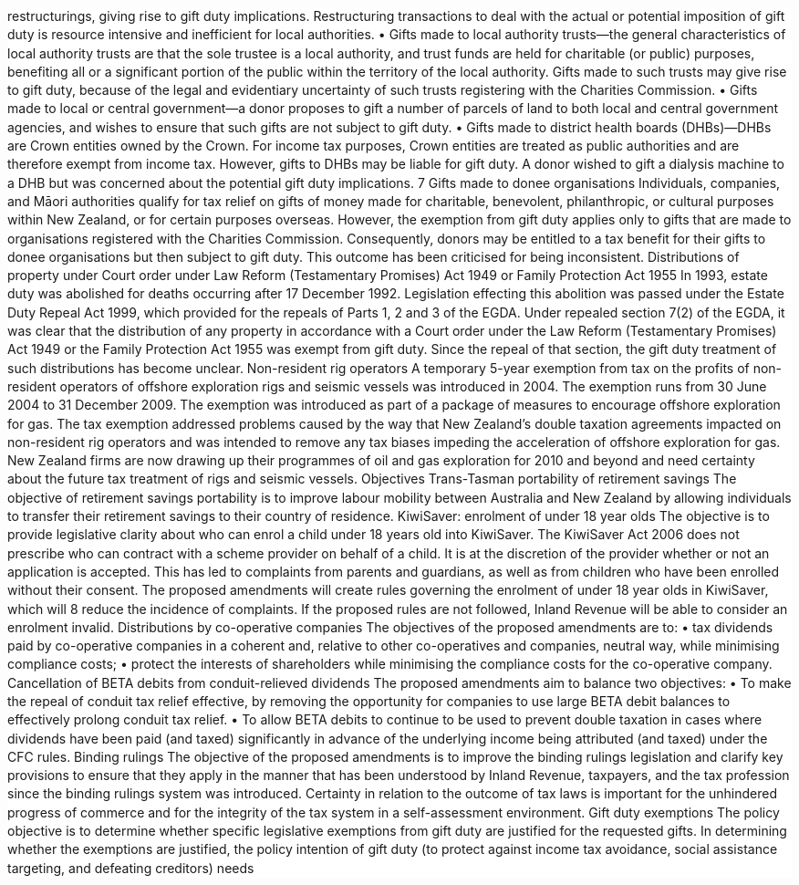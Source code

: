 restructurings, giving rise to gift duty implications. Restructuring transactions to deal with the actual or potential imposition of gift duty is resource intensive and inefficient for local authorities. • Gifts made to local authority trusts—the general characteristics of local authority trusts are that the sole trustee is a local authority, and trust funds are held for charitable (or public) purposes, benefiting all or a significant portion of the public within the territory of the local authority. Gifts made to such trusts may give rise to gift duty, because of the legal and evidentiary uncertainty of such trusts registering with the Charities Commission. • Gifts made to local or central government—a donor proposes to gift a number of parcels of land to both local and central government agencies, and wishes to ensure that such gifts are not subject to gift duty. • Gifts made to district health boards (DHBs)—DHBs are Crown entities owned by the Crown. For income tax purposes, Crown entities are treated as public authorities and are therefore exempt from income tax. However, gifts to DHBs may be liable for gift duty. A donor wished to gift a dialysis machine to a DHB but was concerned about the potential gift duty implications. 7 Gifts made to donee organisations Individuals, companies, and Māori authorities qualify for tax relief on gifts of money made for charitable, benevolent, philanthropic, or cultural purposes within New Zealand, or for certain purposes overseas. However, the exemption from gift duty applies only to gifts that are made to organisations registered with the Charities Commission. Consequently, donors may be entitled to a tax benefit for their gifts to donee organisations but then subject to gift duty. This outcome has been criticised for being inconsistent. Distributions of property under Court order under Law Reform (Testamentary Promises) Act 1949 or Family Protection Act 1955 In 1993, estate duty was abolished for deaths occurring after 17 December 1992. Legislation effecting this abolition was passed under the Estate Duty Repeal Act 1999, which provided for the repeals of Parts 1, 2 and 3 of the EGDA. Under repealed section 7(2) of the EGDA, it was clear that the distribution of any property in accordance with a Court order under the Law Reform (Testamentary Promises) Act 1949 or the Family Protection Act 1955 was exempt from gift duty. Since the repeal of that section, the gift duty treatment of such distributions has become unclear. Non-resident rig operators A temporary 5-year exemption from tax on the profits of non-resident operators of offshore exploration rigs and seismic vessels was introduced in 2004. The exemption runs from 30 June 2004 to 31 December 2009. The exemption was introduced as part of a package of measures to encourage offshore exploration for gas. The tax exemption addressed problems caused by the way that New Zealand’s double taxation agreements impacted on non-resident rig operators and was intended to remove any tax biases impeding the acceleration of offshore exploration for gas. New Zealand firms are now drawing up their programmes of oil and gas exploration for 2010 and beyond and need certainty about the future tax treatment of rigs and seismic vessels. Objectives Trans-Tasman portability of retirement savings The objective of retirement savings portability is to improve labour mobility between Australia and New Zealand by allowing individuals to transfer their retirement savings to their country of residence. KiwiSaver: enrolment of under 18 year olds The objective is to provide legislative clarity about who can enrol a child under 18 years old into KiwiSaver. The KiwiSaver Act 2006 does not prescribe who can contract with a scheme provider on behalf of a child. It is at the discretion of the provider whether or not an application is accepted. This has led to complaints from parents and guardians, as well as from children who have been enrolled without their consent. The proposed amendments will create rules governing the enrolment of under 18 year olds in KiwiSaver, which will 8 reduce the incidence of complaints. If the proposed rules are not followed, Inland Revenue will be able to consider an enrolment invalid. Distributions by co-operative companies The objectives of the proposed amendments are to: • tax dividends paid by co-operative companies in a coherent and, relative to other co-operatives and companies, neutral way, while minimising compliance costs; • protect the interests of shareholders while minimising the compliance costs for the co-operative company. Cancellation of BETA debits from conduit-relieved dividends The proposed amendments aim to balance two objectives: • To make the repeal of conduit tax relief effective, by removing the opportunity for companies to use large BETA debit balances to effectively prolong conduit tax relief. • To allow BETA debits to continue to be used to prevent double taxation in cases where dividends have been paid (and taxed) significantly in advance of the underlying income being attributed (and taxed) under the CFC rules. Binding rulings The objective of the proposed amendments is to improve the binding rulings legislation and clarify key provisions to ensure that they apply in the manner that has been understood by Inland Revenue, taxpayers, and the tax profession since the binding rulings system was introduced. Certainty in relation to the outcome of tax laws is important for the unhindered progress of commerce and for the integrity of the tax system in a self-assessment environment. Gift duty exemptions The policy objective is to determine whether specific legislative exemptions from gift duty are justified for the requested gifts. In determining whether the exemptions are justified, the policy intention of gift duty (to protect against income tax avoidance, social assistance targeting, and defeating creditors) needs